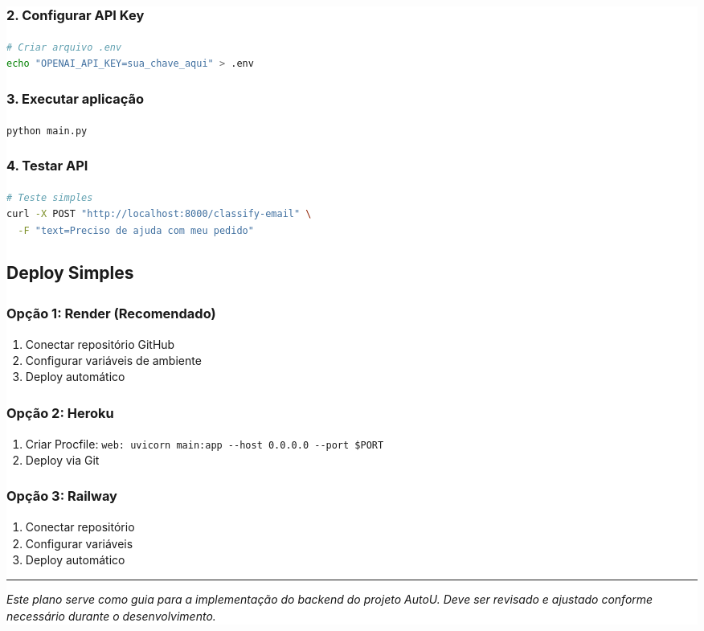 ### 2. Configurar API Key

```bash
# Criar arquivo .env
echo "OPENAI_API_KEY=sua_chave_aqui" > .env
```

### 3. Executar aplicação

```bash
python main.py
```

### 4. Testar API

```bash
# Teste simples
curl -X POST "http://localhost:8000/classify-email" \
  -F "text=Preciso de ajuda com meu pedido"
```

## Deploy Simples

### Opção 1: Render (Recomendado)

1. Conectar repositório GitHub
2. Configurar variáveis de ambiente
3. Deploy automático

### Opção 2: Heroku

1. Criar Procfile: `web: uvicorn main:app --host 0.0.0.0 --port $PORT`
2. Deploy via Git

### Opção 3: Railway

1. Conectar repositório
2. Configurar variáveis
3. Deploy automático

---

_Este plano serve como guia para a implementação do backend do projeto AutoU. Deve ser revisado e ajustado conforme necessário durante o desenvolvimento._
